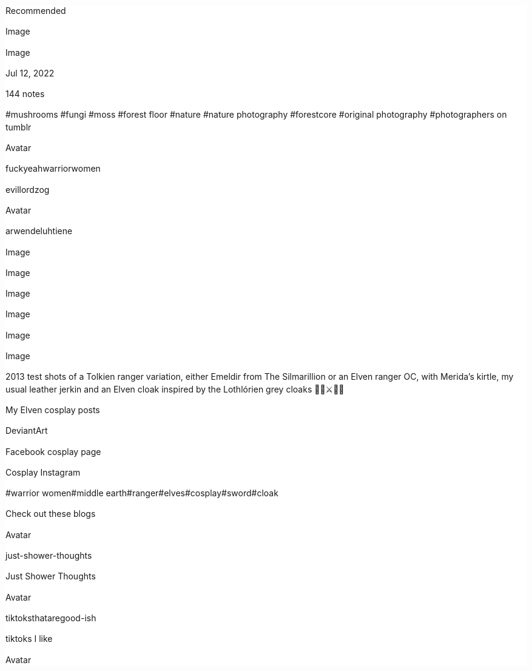 Recommended

Image

Image

Jul 12, 2022

144 notes

#mushrooms #fungi #moss #forest floor #nature #nature photography #forestcore #original photography #photographers on tumblr

Avatar

fuckyeahwarriorwomen

evillordzog

Avatar

arwendeluhtiene

Image

Image

Image

Image

Image

Image

2013 test shots of a Tolkien ranger variation, either Emeldir from The Silmarillion or an Elven ranger OC, with Merida’s kirtle, my usual leather jerkin and an Elven cloak inspired by the Lothlórien grey cloaks 🍂✨⚔️🧝‍♀️

My Elven cosplay posts

DeviantArt

Facebook cosplay page

Cosplay Instagram

#warrior women#middle earth#ranger#elves#cosplay#sword#cloak

Check out these blogs

Avatar

just-shower-thoughts

Just Shower Thoughts

Avatar

tiktoksthataregood-ish

tiktoks I like

Avatar
